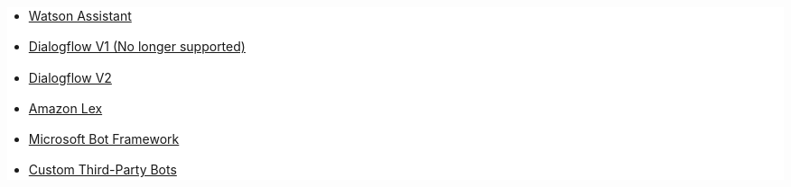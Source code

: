 - [Watson Assistant](bot-connectors-ibm-watson-assistant.html)

- [Dialogflow V1 (No longer supported)](bot-connectors-google-dialogflow.html)

- [Dialogflow V2](bot-connectors-google-dialogflow-version-2.html)

- [Amazon Lex](bot-connectors-amazon-lex.html)

- [Microsoft Bot Framework](bot-connectors-microsoft-bot-framework.html)

- [Custom Third-Party Bots](bot-connectors-custom-third-party-bots.html)
